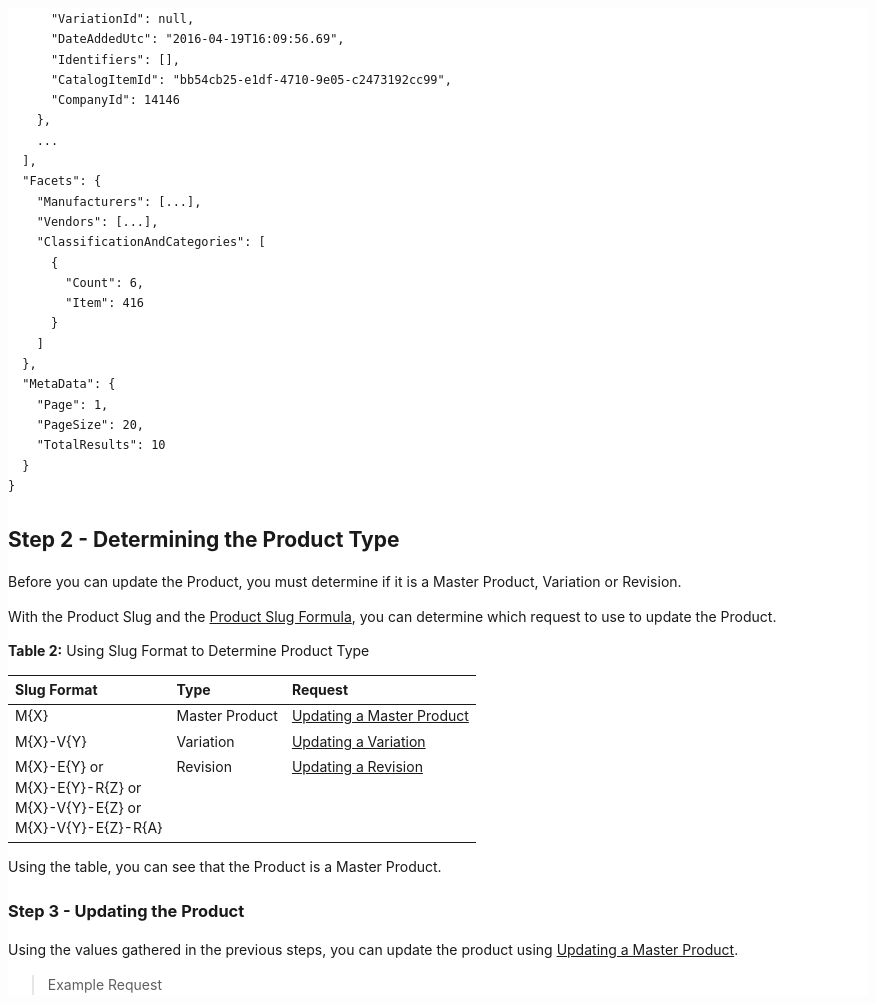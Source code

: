 ```
      "VariationId": null,
      "DateAddedUtc": "2016-04-19T16:09:56.69",
      "Identifiers": [],
      "CatalogItemId": "bb54cb25-e1df-4710-9e05-c2473192cc99",
      "CompanyId": 14146
    },
    ...
  ],
  "Facets": {
    "Manufacturers": [...],
    "Vendors": [...],
    "ClassificationAndCategories": [
      {
        "Count": 6,
        "Item": 416
      }
    ]
  },
  "MetaData": {
    "Page": 1,
    "PageSize": 20,
    "TotalResults": 10
  }
}
```

## Step 2 - Determining the Product Type

Before you can update the Product, you must determine if it is a Master Product, Variation or Revision.

With the Product Slug and the [Product Slug Formula](/api/catalog/#product-slug), you can determine which request to use to update the Product.

**Table 2:** Using Slug Format to Determine Product Type

| Slug Format | Type | Request |
|:------------|:-----|:--------|
| M{X} | Master Product | [Updating a Master Product](/api/product-structure/#updating-a-master-product) |
| M{X}-V{Y} | Variation | [Updating a Variation](/api/product-structure/#updating-a-variation) |
| M{X}-E{Y} or <br/> M{X}-E{Y}-R{Z} or<br/> M{X}-V{Y}-E{Z} or<br/> M{X}-V{Y}-E{Z}-R{A} | Revision | [Updating a Revision](/api/product-structure/#updating-a-revision) |

Using the table, you can see that the Product is a Master Product.

### Step 3 - Updating the Product

Using the values gathered in the previous steps, you can update the product using [Updating a Master Product](/api/product-structure/#updating-a-master-product).

>
> Example Request
>
